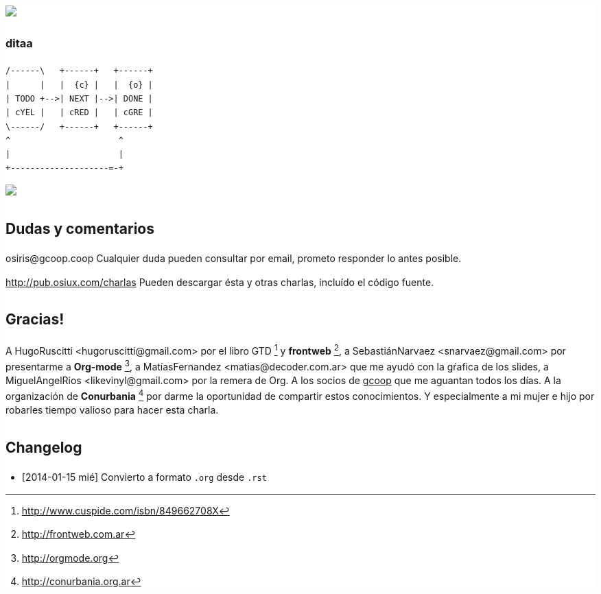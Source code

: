 ![](graphviz.png)

### ditaa

``` {.ditaa exports="both" file="ditaa.png" cmdline="-E"}
/------\   +------+   +------+
|      |   |  {c} |   |  {o} |
| TODO +-->| NEXT |-->| DONE |
| cYEL |   | cRED |   | cGRE |
\------/   +------+   +------+
^                      ^
|                      |
+--------------------=-+
```

![](ditaa.png)

## Dudas y comentarios

osiris\@gcoop.coop Cualquier duda pueden consultar por email, prometo
responder lo antes posible.

<http://pub.osiux.com/charlas> Pueden descargar ésta y otras charlas,
incluído el código fuente.

## Gracias!

A HugoRuscitti \<hugoruscitti\@gmail.com\> por el libro GTD [^13] y
**frontweb** [^14], a SebastiánNarvaez \<snarvaez\@gmail.com\> por
presentarme a **Org-mode** [^15], a MatíasFernandez
\<matias\@decoder.com.ar\> que me ayudó con la gŕafica de los slides, a
MiguelAngelRios \<likevinyl\@gmail.com\> por la remera de Org. A los
socios de [gcoop](http://gcoop.coop) que me aguantan todos los días. A
la organización de **Conurbania** [^16] por darme la oportunidad de
compartir estos conocimientos. Y especialmente a mi mujer e hijo por
robarles tiempo valioso para hacer esta charla.

## Changelog

-   \[2014-01-15 mié\] Convierto a formato `.org` desde `.rst`

[^1]: <http://www.gcoop.coop>

[^2]: <http://wiki.buenosaireslibre.org>

[^3]: <http://www.usla.org.ar>

[^4]: <http://www.cafelug.org.ar>

[^5]: <http://docutils.sourceforge.net/rst.html>

[^6]: <http://orgmode.org>

[^7]: <http://en.wikipedia.org/wiki/Bill_Joy>

[^8]: <http://www.moolenaar.net/vim.html>

[^9]: <http://davidco.com>

[^10]: <http://www.cuspide.com/isbn/849662708X>

[^11]: <http://gnu.org>

[^12]: <http://es.wikipedia.org/Getting_Things_Done>

[^13]: <http://www.cuspide.com/isbn/849662708X>

[^14]: <http://frontweb.com.ar>

[^15]: <http://orgmode.org>

[^16]: <http://conurbania.org.ar>
